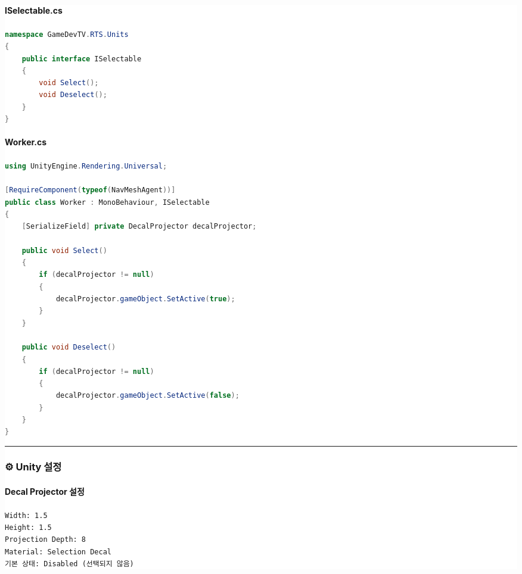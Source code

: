 #### ISelectable.cs
```csharp
namespace GameDevTV.RTS.Units
{
    public interface ISelectable
    {
        void Select();
        void Deselect();
    }
}
```

#### Worker.cs
```csharp
using UnityEngine.Rendering.Universal;

[RequireComponent(typeof(NavMeshAgent))]
public class Worker : MonoBehaviour, ISelectable
{
    [SerializeField] private DecalProjector decalProjector;

    public void Select()
    {
        if (decalProjector != null)
        {
            decalProjector.gameObject.SetActive(true);
        }
    }

    public void Deselect()
    {
        if (decalProjector != null)
        {
            decalProjector.gameObject.SetActive(false);
        }
    }
}
```

---

### ⚙️ Unity 설정

#### Decal Projector 설정
```
Width: 1.5
Height: 1.5
Projection Depth: 8
Material: Selection Decal
기본 상태: Disabled (선택되지 않음)
```
